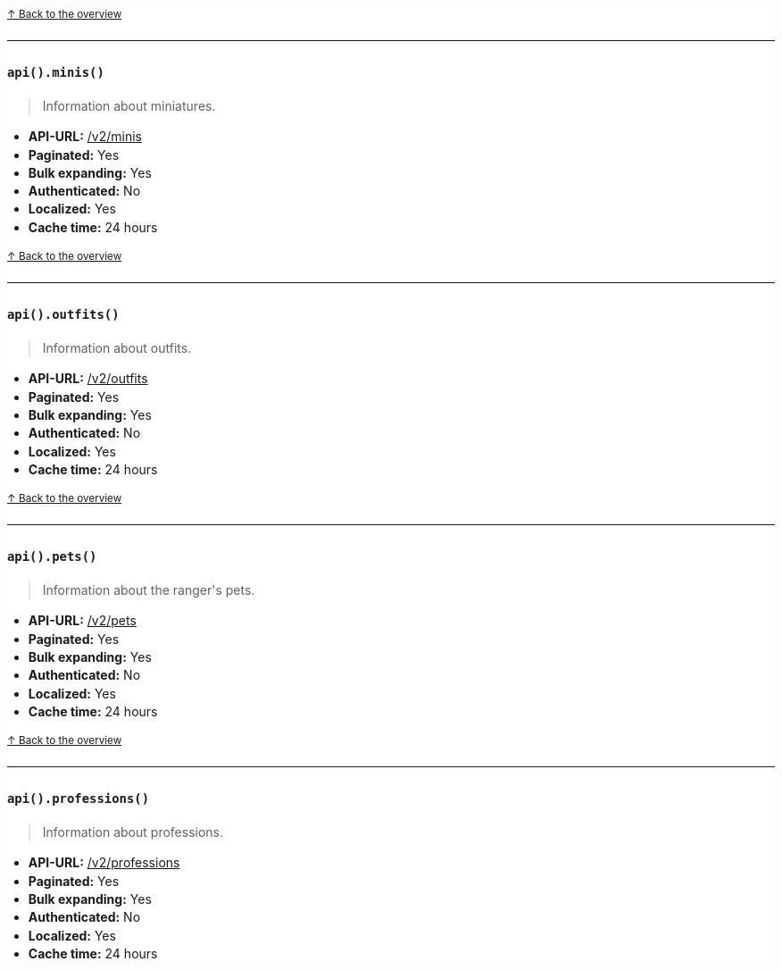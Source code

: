 <sup>[↑ Back to the overview](#available-endpoints)</sup>

---

### `api().minis()`

> Information about miniatures.

- **API-URL:** [/v2/minis](https://api.guildwars2.com/v2/minis)
- **Paginated:** Yes
- **Bulk expanding:** Yes
- **Authenticated:** No
- **Localized:** Yes
- **Cache time:** 24 hours

<sup>[↑ Back to the overview](#available-endpoints)</sup>

---

### `api().outfits()`

> Information about outfits.

- **API-URL:** [/v2/outfits](https://api.guildwars2.com/v2/outfits)
- **Paginated:** Yes
- **Bulk expanding:** Yes
- **Authenticated:** No
- **Localized:** Yes
- **Cache time:** 24 hours

<sup>[↑ Back to the overview](#available-endpoints)</sup>

---

### `api().pets()`

> Information about the ranger's pets.

- **API-URL:** [/v2/pets](https://api.guildwars2.com/v2/pets)
- **Paginated:** Yes
- **Bulk expanding:** Yes
- **Authenticated:** No
- **Localized:** Yes
- **Cache time:** 24 hours

<sup>[↑ Back to the overview](#available-endpoints)</sup>

---

### `api().professions()`

> Information about professions.

- **API-URL:** [/v2/professions](https://api.guildwars2.com/v2/professions)
- **Paginated:** Yes
- **Bulk expanding:** Yes
- **Authenticated:** No
- **Localized:** Yes
- **Cache time:** 24 hours
